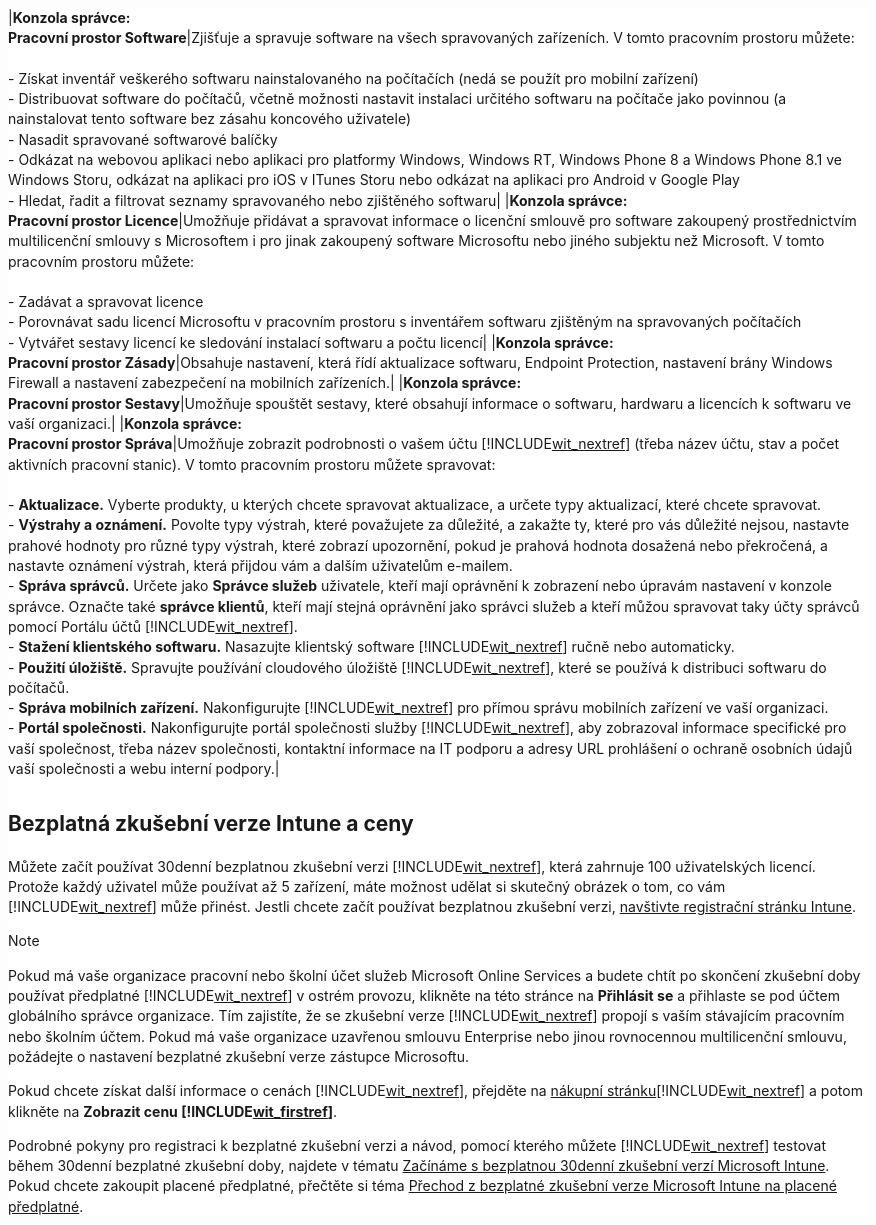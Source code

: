 |**Konzola správce:**<br /> **Pracovní prostor Software**|Zjišťuje a spravuje software na všech spravovaných zařízeních. V tomto pracovním prostoru můžete:<br /><br />-   Získat inventář veškerého softwaru nainstalovaného na počítačích (nedá se použít pro mobilní zařízení)<br />-   Distribuovat software do počítačů, včetně možnosti nastavit instalaci určitého softwaru na počítače jako povinnou (a nainstalovat tento software bez zásahu koncového uživatele)<br />-   Nasadit spravované softwarové balíčky<br />-   Odkázat na webovou aplikaci nebo aplikaci pro platformy Windows, Windows RT, Windows Phone 8 a Windows Phone 8.1 ve Windows Storu, odkázat na aplikaci pro iOS v ITunes Storu nebo odkázat na aplikaci pro Android v Google Play<br />-   Hledat, řadit a filtrovat seznamy spravovaného nebo zjištěného softwaru|
|**Konzola správce:**<br /> **Pracovní prostor Licence**|Umožňuje přidávat a spravovat informace o licenční smlouvě pro software zakoupený prostřednictvím multilicenční smlouvy s Microsoftem i pro jinak zakoupený software Microsoftu nebo jiného subjektu než Microsoft. V tomto pracovním prostoru můžete:<br /><br />-   Zadávat a spravovat licence<br />-   Porovnávat sadu licencí Microsoftu v pracovním prostoru s inventářem softwaru zjištěným na spravovaných počítačích<br />-   Vytvářet sestavy licencí ke sledování instalací softwaru a počtu licencí|
|**Konzola správce:**<br /> **Pracovní prostor Zásady**|Obsahuje nastavení, která řídí aktualizace softwaru, Endpoint Protection, nastavení brány Windows Firewall a nastavení zabezpečení na mobilních zařízeních.|
|**Konzola správce:**<br /> **Pracovní prostor Sestavy**|Umožňuje spouštět sestavy, které obsahují informace o softwaru, hardwaru a licencích k softwaru ve vaší organizaci.|
|**Konzola správce:**<br /> **Pracovní prostor Správa**|Umožňuje zobrazit podrobnosti o vašem účtu [!INCLUDE[wit_nextref](../Token/wit_nextref_md.md)] (třeba název účtu, stav a počet aktivních pracovní stanic). V tomto pracovním prostoru můžete spravovat:<br /><br />-   **Aktualizace.** Vyberte produkty, u kterých chcete spravovat aktualizace, a určete typy aktualizací, které chcete spravovat.<br />-   **Výstrahy a oznámení.** Povolte typy výstrah, které považujete za důležité, a zakažte ty, které pro vás důležité nejsou, nastavte prahové hodnoty pro různé typy výstrah, které zobrazí upozornění, pokud je prahová hodnota dosažená nebo překročená, a nastavte oznámení výstrah, která přijdou vám a dalším uživatelům e-mailem.<br />-   **Správa správců.** Určete jako **Správce služeb** uživatele, kteří mají oprávnění k zobrazení nebo úpravám nastavení v konzole správce. Označte také **správce klientů**, kteří mají stejná oprávnění jako správci služeb a kteří můžou spravovat taky účty správců pomocí Portálu účtů [!INCLUDE[wit_nextref](../Token/wit_nextref_md.md)].<br />-   **Stažení klientského softwaru.** Nasazujte klientský software [!INCLUDE[wit_nextref](../Token/wit_nextref_md.md)] ručně nebo automaticky.<br />-   **Použití úložiště.** Spravujte používání cloudového úložiště [!INCLUDE[wit_nextref](../Token/wit_nextref_md.md)], které se používá k distribuci softwaru do počítačů.<br />-   **Správa mobilních zařízení.** Nakonfigurujte [!INCLUDE[wit_nextref](../Token/wit_nextref_md.md)] pro přímou správu mobilních zařízení ve vaší organizaci.<br />-   **Portál společnosti.** Nakonfigurujte portál společnosti služby [!INCLUDE[wit_nextref](../Token/wit_nextref_md.md)], aby zobrazoval informace specifické pro vaší společnost, třeba název společnosti, kontaktní informace na IT podporu a adresy URL prohlášení o ochraně osobních údajů vaší společnosti a webu interní podpory.|

## <a name="WIT_Fre"></a>Bezplatná zkušební verze Intune a ceny
Můžete začít používat 30denní bezplatnou zkušební verzi [!INCLUDE[wit_nextref](../Token/wit_nextref_md.md)], která zahrnuje 100 uživatelských licencí. Protože každý uživatel může používat až 5 zařízení, máte možnost udělat si skutečný obrázek o tom, co vám [!INCLUDE[wit_nextref](../Token/wit_nextref_md.md)] může přinést. Jestli chcete začít používat bezplatnou zkušební verzi, [navštivte registrační stránku Intune](http://aka.ms/TryMSIntune).

> [!NOTE]
> Pokud má vaše organizace pracovní nebo školní účet služeb Microsoft Online Services a budete chtít po skončení zkušební doby používat předplatné [!INCLUDE[wit_nextref](../Token/wit_nextref_md.md)] v ostrém provozu, klikněte na této stránce na **Přihlásit se** a přihlaste se pod účtem globálního správce organizace. Tím zajistíte, že se zkušební verze [!INCLUDE[wit_nextref](../Token/wit_nextref_md.md)] propojí s vaším stávajícím pracovním nebo školním účtem. Pokud má vaše organizace uzavřenou smlouvu Enterprise nebo jinou rovnocennou multilicenční smlouvu, požádejte o nastavení bezplatné zkušební verze zástupce Microsoftu.

Pokud chcete získat další informace o cenách [!INCLUDE[wit_nextref](../Token/wit_nextref_md.md)], přejděte na [nákupní stránku](http://www.microsoft.com/en-us/server-cloud/products/microsoft-intune/buy.aspx)[!INCLUDE[wit_nextref](../Token/wit_nextref_md.md)] a potom klikněte na **Zobrazit cenu [!INCLUDE[wit_firstref](../Token/wit_firstref_md.md)]**.

Podrobné pokyny pro registraci k bezplatné zkušební verzi a návod, pomocí kterého můžete [!INCLUDE[wit_nextref](../Token/wit_nextref_md.md)] testovat během 30denní bezplatné zkušební doby, najdete v tématu [Začínáme s bezplatnou 30denní zkušební verzí Microsoft Intune](../Topic/Get_started_with_a_30-day_trial_of_Microsoft_Intune.md). Pokud chcete zakoupit placené předplatné, přečtěte si téma [Přechod z bezplatné zkušební verze Microsoft Intune na placené předplatné](../Topic/Move_from_a_Microsoft_Intune_free_trial_to_a_paid_subscription.md).

